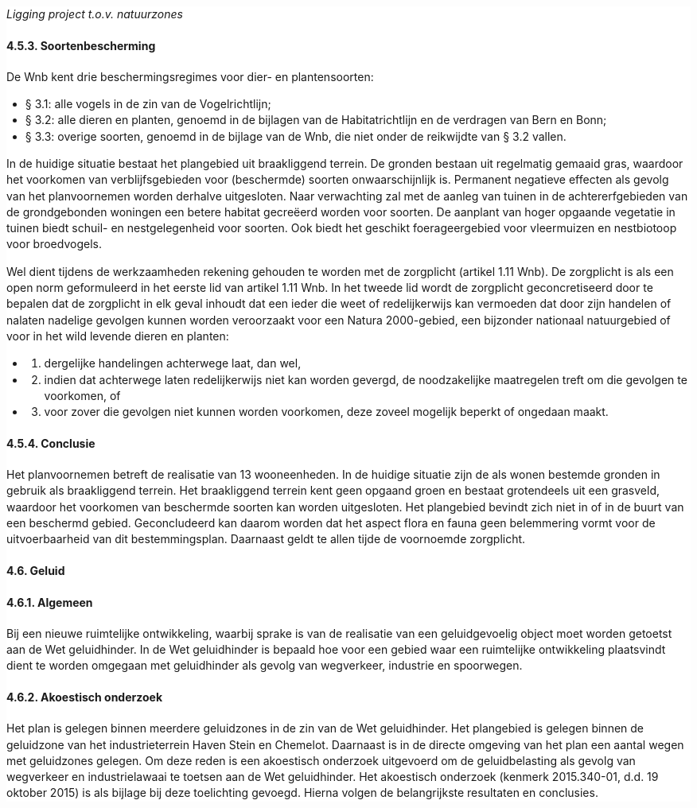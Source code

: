 *Ligging project t.o.v. natuurzones*

#### **4.5.3. Soortenbescherming**

De Wnb kent drie beschermingsregimes voor dier- en plantensoorten:

- § 3.1: alle vogels in de zin van de Vogelrichtlijn;
- § 3.2: alle dieren en planten, genoemd in de bijlagen van de Habitatrichtlijn en de verdragen van Bern en Bonn;
- § 3.3: overige soorten, genoemd in de bijlage van de Wnb, die niet onder de reikwijdte van § 3.2 vallen.

In de huidige situatie bestaat het plangebied uit braakliggend terrein. De gronden bestaan uit regelmatig gemaaid gras, waardoor het voorkomen van verblijfsgebieden voor (beschermde) soorten onwaarschijnlijk is. Permanent negatieve effecten als gevolg van het planvoornemen worden derhalve uitgesloten. Naar verwachting zal met de aanleg van tuinen in de achtererfgebieden van de grondgebonden woningen een betere habitat gecreëerd worden voor soorten. De aanplant van hoger opgaande vegetatie in tuinen biedt schuil- en nestgelegenheid voor soorten. Ook biedt het geschikt foerageergebied voor vleermuizen en nestbiotoop voor broedvogels.

Wel dient tijdens de werkzaamheden rekening gehouden te worden met de zorgplicht (artikel 1.11 Wnb). De zorgplicht is als een open norm geformuleerd in het eerste lid van artikel 1.11 Wnb. In het tweede lid wordt de zorgplicht geconcretiseerd door te bepalen dat de zorgplicht in elk geval inhoudt dat een ieder die weet of redelijkerwijs kan vermoeden dat door zijn handelen of nalaten nadelige gevolgen kunnen worden veroorzaakt voor een Natura 2000-gebied, een bijzonder nationaal natuurgebied of voor in het wild levende dieren en planten:

- 1. dergelijke handelingen achterwege laat, dan wel,
- 2. indien dat achterwege laten redelijkerwijs niet kan worden gevergd, de noodzakelijke maatregelen treft om die gevolgen te voorkomen, of
- 3. voor zover die gevolgen niet kunnen worden voorkomen, deze zoveel mogelijk beperkt of ongedaan maakt.

#### **4.5.4. Conclusie**

Het planvoornemen betreft de realisatie van 13 wooneenheden. In de huidige situatie zijn de als wonen bestemde gronden in gebruik als braakliggend terrein. Het braakliggend terrein kent geen opgaand groen en bestaat grotendeels uit een grasveld, waardoor het voorkomen van beschermde soorten kan worden uitgesloten. Het plangebied bevindt zich niet in of in de buurt van een beschermd gebied. Geconcludeerd kan daarom worden dat het aspect flora en fauna geen belemmering vormt voor de uitvoerbaarheid van dit bestemmingsplan. Daarnaast geldt te allen tijde de voornoemde zorgplicht.

#### <span id="page-25-0"></span>**4.6. Geluid**

#### **4.6.1. Algemeen**

Bij een nieuwe ruimtelijke ontwikkeling, waarbij sprake is van de realisatie van een geluidgevoelig object moet worden getoetst aan de Wet geluidhinder. In de Wet geluidhinder is bepaald hoe voor een gebied waar een ruimtelijke ontwikkeling plaatsvindt dient te worden omgegaan met geluidhinder als gevolg van wegverkeer, industrie en spoorwegen.

#### **4.6.2. Akoestisch onderzoek**

Het plan is gelegen binnen meerdere geluidzones in de zin van de Wet geluidhinder. Het plangebied is gelegen binnen de geluidzone van het industrieterrein Haven Stein en Chemelot. Daarnaast is in de directe omgeving van het plan een aantal wegen met geluidzones gelegen. Om deze reden is een akoestisch onderzoek uitgevoerd om de geluidbelasting als gevolg van wegverkeer en industrielawaai te toetsen aan de Wet geluidhinder. Het akoestisch onderzoek (kenmerk 2015.340-01, d.d. 19 oktober 2015) is als bijlage bij deze toelichting gevoegd. Hierna volgen de belangrijkste resultaten en conclusies.
